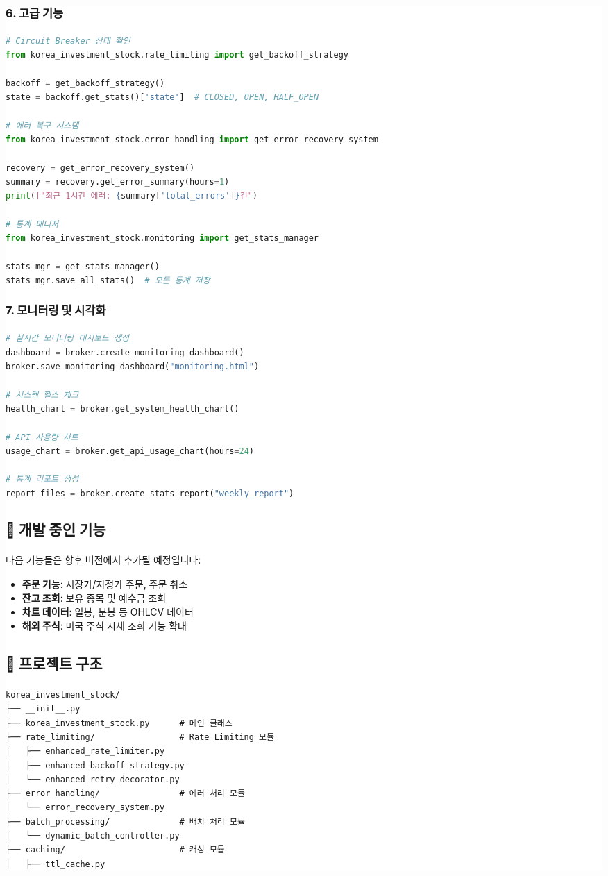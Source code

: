### 6. 고급 기능

```python
# Circuit Breaker 상태 확인
from korea_investment_stock.rate_limiting import get_backoff_strategy

backoff = get_backoff_strategy()
state = backoff.get_stats()['state']  # CLOSED, OPEN, HALF_OPEN

# 에러 복구 시스템
from korea_investment_stock.error_handling import get_error_recovery_system

recovery = get_error_recovery_system()
summary = recovery.get_error_summary(hours=1)
print(f"최근 1시간 에러: {summary['total_errors']}건")

# 통계 매니저
from korea_investment_stock.monitoring import get_stats_manager

stats_mgr = get_stats_manager()
stats_mgr.save_all_stats()  # 모든 통계 저장
```

### 7. 모니터링 및 시각화

```python
# 실시간 모니터링 대시보드 생성
dashboard = broker.create_monitoring_dashboard()
broker.save_monitoring_dashboard("monitoring.html")

# 시스템 헬스 체크
health_chart = broker.get_system_health_chart()

# API 사용량 차트
usage_chart = broker.get_api_usage_chart(hours=24)

# 통계 리포트 생성
report_files = broker.create_stats_report("weekly_report")
```

## 🚧 개발 중인 기능

다음 기능들은 향후 버전에서 추가될 예정입니다:

- **주문 기능**: 시장가/지정가 주문, 주문 취소
- **잔고 조회**: 보유 종목 및 예수금 조회
- **차트 데이터**: 일봉, 분봉 등 OHLCV 데이터
- **해외 주식**: 미국 주식 시세 조회 기능 확대

## 📁 프로젝트 구조

```
korea_investment_stock/
├── __init__.py
├── korea_investment_stock.py      # 메인 클래스
├── rate_limiting/                 # Rate Limiting 모듈
│   ├── enhanced_rate_limiter.py
│   ├── enhanced_backoff_strategy.py
│   └── enhanced_retry_decorator.py
├── error_handling/                # 에러 처리 모듈
│   └── error_recovery_system.py
├── batch_processing/              # 배치 처리 모듈
│   └── dynamic_batch_controller.py
├── caching/                       # 캐싱 모듈
│   ├── ttl_cache.py
```